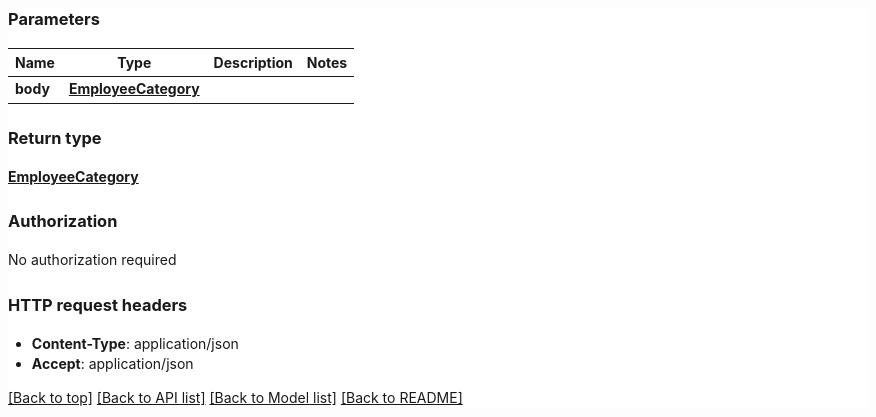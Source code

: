 ### Parameters

Name | Type | Description  | Notes
------------- | ------------- | ------------- | -------------
 **body** | [**EmployeeCategory**](EmployeeCategory.md)|  | 

### Return type

[**EmployeeCategory**](EmployeeCategory.md)

### Authorization

No authorization required

### HTTP request headers

 - **Content-Type**: application/json
 - **Accept**: application/json

[[Back to top]](#) [[Back to API list]](../README.md#documentation-for-api-endpoints) [[Back to Model list]](../README.md#documentation-for-models) [[Back to README]](../README.md)

